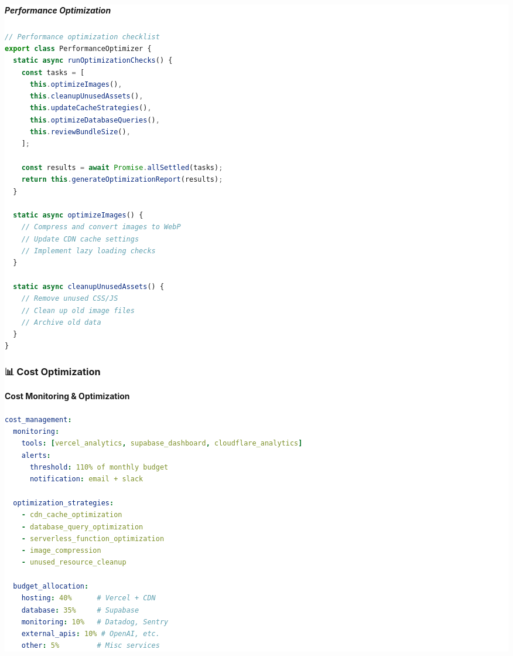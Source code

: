 ##### Performance Optimization
```typescript
// Performance optimization checklist
export class PerformanceOptimizer {
  static async runOptimizationChecks() {
    const tasks = [
      this.optimizeImages(),
      this.cleanupUnusedAssets(),
      this.updateCacheStrategies(),
      this.optimizeDatabaseQueries(),
      this.reviewBundleSize(),
    ];
    
    const results = await Promise.allSettled(tasks);
    return this.generateOptimizationReport(results);
  }
  
  static async optimizeImages() {
    // Compress and convert images to WebP
    // Update CDN cache settings
    // Implement lazy loading checks
  }
  
  static async cleanupUnusedAssets() {
    // Remove unused CSS/JS
    // Clean up old image files
    // Archive old data
  }
}
```

### 📊 Cost Optimization

#### Cost Monitoring & Optimization
```yaml
cost_management:
  monitoring:
    tools: [vercel_analytics, supabase_dashboard, cloudflare_analytics]
    alerts:
      threshold: 110% of monthly budget
      notification: email + slack
  
  optimization_strategies:
    - cdn_cache_optimization
    - database_query_optimization  
    - serverless_function_optimization
    - image_compression
    - unused_resource_cleanup
  
  budget_allocation:
    hosting: 40%      # Vercel + CDN
    database: 35%     # Supabase
    monitoring: 10%   # Datadog, Sentry
    external_apis: 10% # OpenAI, etc.
    other: 5%         # Misc services
```
